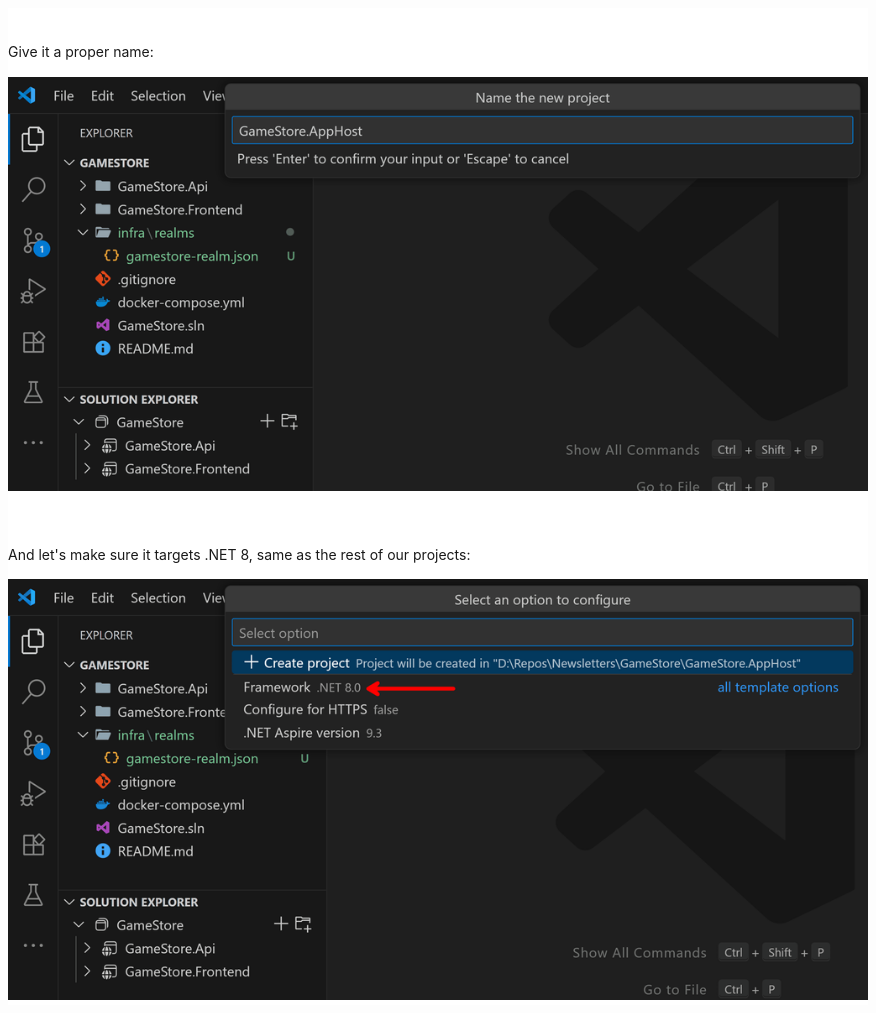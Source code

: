 ​

Give it a proper name:


![](/assets/images/2025-07-26/4ghDFAZYvbFtvU3CTR72ZN-xKFtMeLHMaV1LZTbLje6n.jpeg)

​

And let's make sure it targets .NET 8, same as the rest of our projects:


![](/assets/images/2025-07-26/4ghDFAZYvbFtvU3CTR72ZN-b6QiytMCKECukZWGjC1fHU.jpeg)
